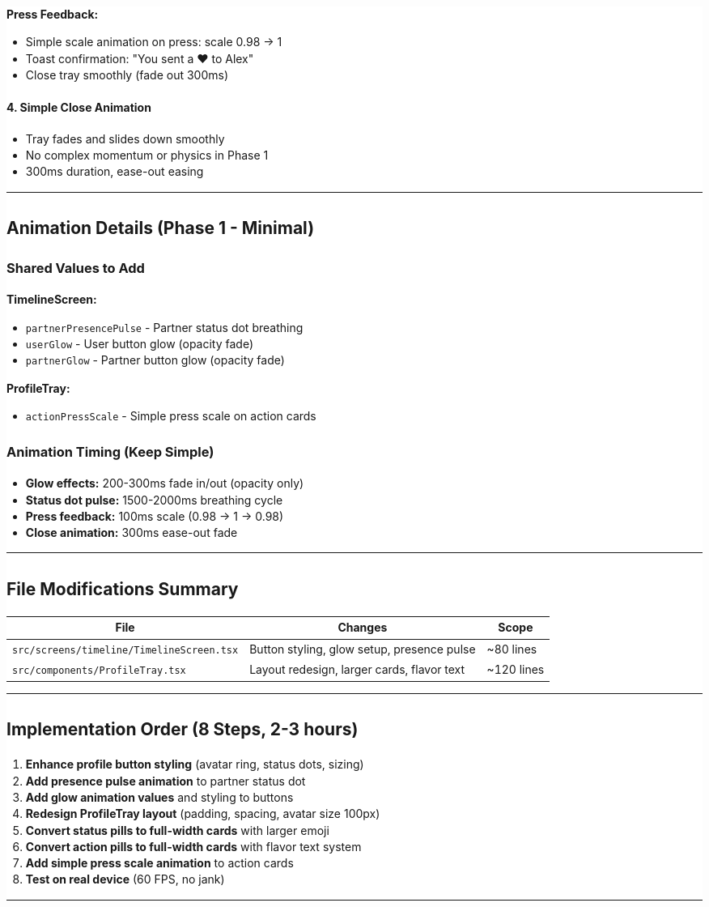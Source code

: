 **Press Feedback:**
- Simple scale animation on press: scale 0.98 → 1
- Toast confirmation: "You sent a ❤️ to Alex"
- Close tray smoothly (fade out 300ms)

#### 4. Simple Close Animation
- Tray fades and slides down smoothly
- No complex momentum or physics in Phase 1
- 300ms duration, ease-out easing

---

## Animation Details (Phase 1 - Minimal)

### Shared Values to Add

**TimelineScreen:**
- `partnerPresencePulse` - Partner status dot breathing
- `userGlow` - User button glow (opacity fade)
- `partnerGlow` - Partner button glow (opacity fade)

**ProfileTray:**
- `actionPressScale` - Simple press scale on action cards

### Animation Timing (Keep Simple)

- **Glow effects:** 200-300ms fade in/out (opacity only)
- **Status dot pulse:** 1500-2000ms breathing cycle
- **Press feedback:** 100ms scale (0.98 → 1 → 0.98)
- **Close animation:** 300ms ease-out fade

---

## File Modifications Summary

| File | Changes | Scope |
|------|---------|-------|
| `src/screens/timeline/TimelineScreen.tsx` | Button styling, glow setup, presence pulse | ~80 lines |
| `src/components/ProfileTray.tsx` | Layout redesign, larger cards, flavor text | ~120 lines |

---

## Implementation Order (8 Steps, 2-3 hours)

1. **Enhance profile button styling** (avatar ring, status dots, sizing)
2. **Add presence pulse animation** to partner status dot
3. **Add glow animation values** and styling to buttons
4. **Redesign ProfileTray layout** (padding, spacing, avatar size 100px)
5. **Convert status pills to full-width cards** with larger emoji
6. **Convert action pills to full-width cards** with flavor text system
7. **Add simple press scale animation** to action cards
8. **Test on real device** (60 FPS, no jank)

---